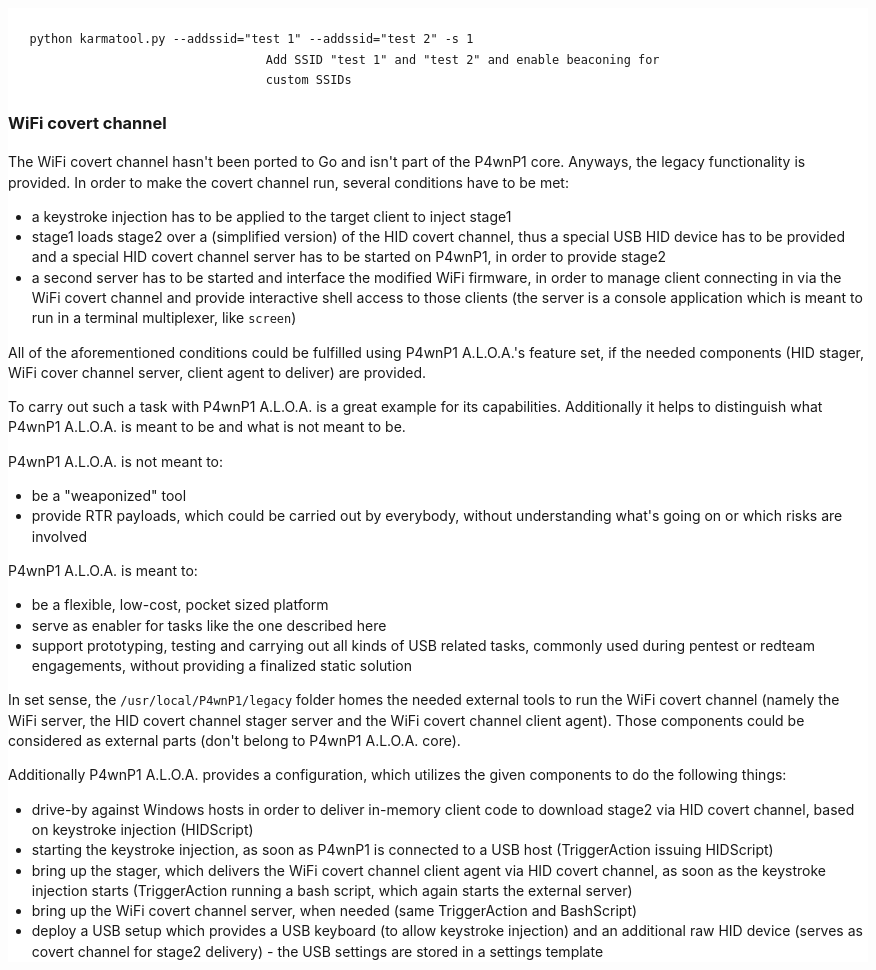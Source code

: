 ```
   
   python karmatool.py --addssid="test 1" --addssid="test 2" -s 1
                                    Add SSID "test 1" and "test 2" and enable beaconing for
                                    custom SSIDs
```
 

### WiFi covert channel

The WiFi covert channel hasn't been ported to Go and isn't part of the P4wnP1 core. Anyways, the legacy functionality
is provided. In order to make the covert channel run, several conditions have to be met:
- a keystroke injection has to be applied to the target client to inject stage1
- stage1 loads stage2 over a (simplified version) of the HID covert channel, thus a special USB HID device has to be 
provided and a special HID covert channel server has to be started on P4wnP1, in order to provide stage2
- a second server has to be started and interface the modified WiFi firmware, in order to manage client connecting
in via the WiFi covert channel and provide interactive shell access to those clients (the server is a console 
application which is meant to run in a terminal multiplexer, like `screen`)

All of the aforementioned conditions could be fulfilled using P4wnP1 A.L.O.A.'s feature set, if the needed components 
(HID stager, WiFi cover channel server, client agent to deliver) are provided.

To carry out such a task with P4wnP1 A.L.O.A. is a great example for its capabilities. Additionally it helps to
distinguish what P4wnP1 A.L.O.A. is meant to be and what is not meant to be.

P4wnP1 A.L.O.A. is not meant to:
- be a "weaponized" tool
- provide RTR payloads, which could be carried out by everybody, without understanding what's going on or which risks
are involved

P4wnP1 A.L.O.A. is meant to:
- be a flexible, low-cost, pocket sized platform
- serve as enabler for tasks like the one described here
- support prototyping, testing and carrying out all kinds of USB related tasks, commonly used during pentest or
redteam engagements, without providing a finalized static solution

In set sense, the `/usr/local/P4wnP1/legacy` folder homes the needed external tools to run the WiFi covert channel
(namely the WiFi server, the HID covert channel stager server and the WiFi covert channel client agent). Those 
components could be considered as external parts (don't belong to P4wnP1 A.L.O.A. core).

Additionally P4wnP1 A.L.O.A. provides a configuration, which utilizes the given components to do the following things:
- drive-by against Windows hosts in order to deliver in-memory client code to download stage2 via HID covert channel, 
based on keystroke injection (HIDScript)
- starting the keystroke injection, as soon as P4wnP1 is connected to a USB host (TriggerAction issuing HIDScript)
- bring up the stager, which delivers the WiFi covert channel client agent via HID covert channel, as soon as the
keystroke injection starts (TriggerAction running a bash script, which again starts the external server)
- bring up the WiFi covert channel server, when needed (same TriggerAction and BashScript)
- deploy a USB setup which provides a USB keyboard (to allow keystroke injection) and an additional raw HID device 
(serves as covert channel for stage2 delivery) - the USB settings are stored in a settings template